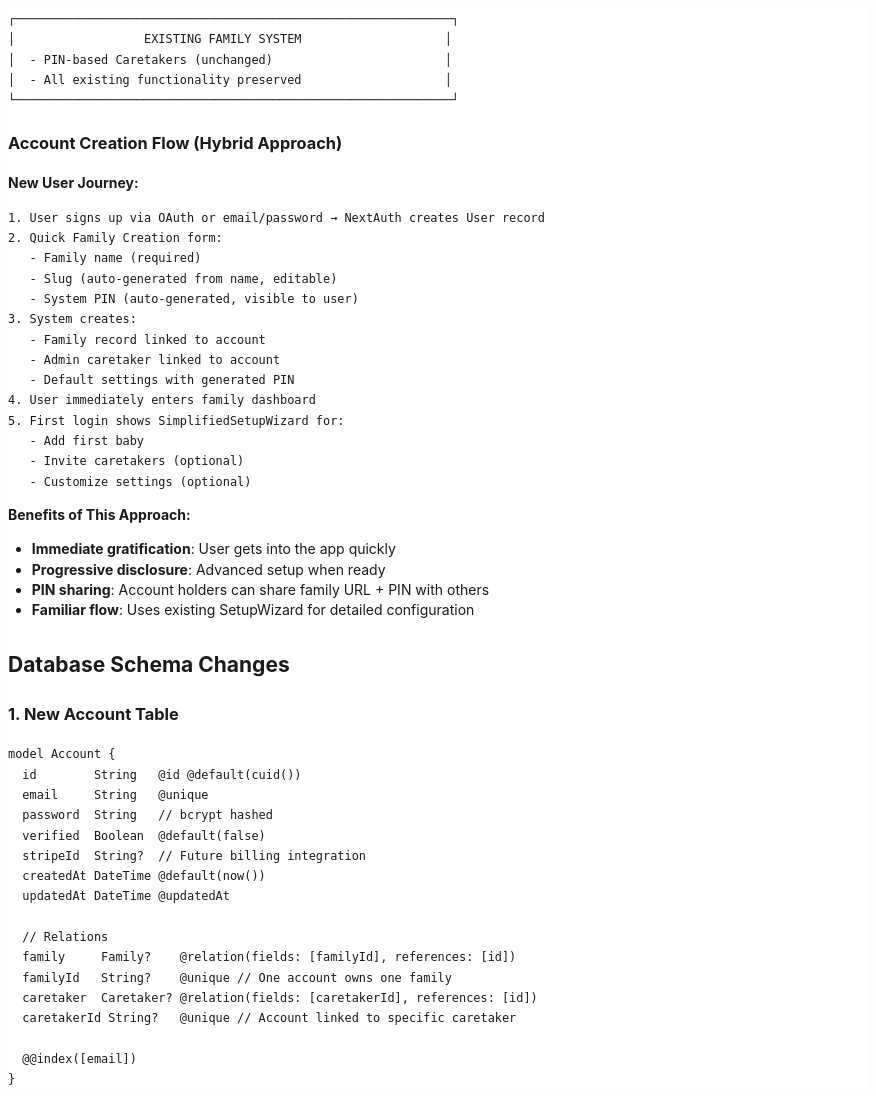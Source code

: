 ```
┌─────────────────────────────────────────────────────────────┐
│                  EXISTING FAMILY SYSTEM                    │
│  - PIN-based Caretakers (unchanged)                        │
│  - All existing functionality preserved                    │
└─────────────────────────────────────────────────────────────┘
```

### Account Creation Flow (Hybrid Approach)

**New User Journey:**
```
1. User signs up via OAuth or email/password → NextAuth creates User record
2. Quick Family Creation form:
   - Family name (required)
   - Slug (auto-generated from name, editable)
   - System PIN (auto-generated, visible to user)
3. System creates:
   - Family record linked to account
   - Admin caretaker linked to account
   - Default settings with generated PIN
4. User immediately enters family dashboard
5. First login shows SimplifiedSetupWizard for:
   - Add first baby
   - Invite caretakers (optional)
   - Customize settings (optional)
```

**Benefits of This Approach:**
- **Immediate gratification**: User gets into the app quickly
- **Progressive disclosure**: Advanced setup when ready
- **PIN sharing**: Account holders can share family URL + PIN with others
- **Familiar flow**: Uses existing SetupWizard for detailed configuration

## Database Schema Changes

### 1. New Account Table

```prisma
model Account {
  id        String   @id @default(cuid())
  email     String   @unique
  password  String   // bcrypt hashed
  verified  Boolean  @default(false)
  stripeId  String?  // Future billing integration
  createdAt DateTime @default(now())
  updatedAt DateTime @updatedAt
  
  // Relations
  family     Family?    @relation(fields: [familyId], references: [id])
  familyId   String?    @unique // One account owns one family
  caretaker  Caretaker? @relation(fields: [caretakerId], references: [id])
  caretakerId String?   @unique // Account linked to specific caretaker
  
  @@index([email])
}
```

